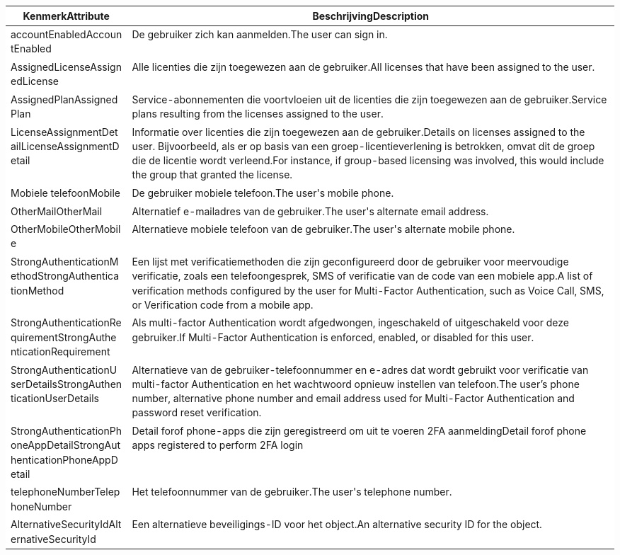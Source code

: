 | <span data-ttu-id="d3cb6-349">Kenmerk</span><span class="sxs-lookup"><span data-stu-id="d3cb6-349">Attribute</span></span> | <span data-ttu-id="d3cb6-350">Beschrijving</span><span class="sxs-lookup"><span data-stu-id="d3cb6-350">Description</span></span> |
| --- | --- |
| <span data-ttu-id="d3cb6-351">accountEnabled</span><span class="sxs-lookup"><span data-stu-id="d3cb6-351">AccountEnabled</span></span> |<span data-ttu-id="d3cb6-352">De gebruiker zich kan aanmelden.</span><span class="sxs-lookup"><span data-stu-id="d3cb6-352">The user can sign in.</span></span> |
| <span data-ttu-id="d3cb6-353">AssignedLicense</span><span class="sxs-lookup"><span data-stu-id="d3cb6-353">AssignedLicense</span></span> |<span data-ttu-id="d3cb6-354">Alle licenties die zijn toegewezen aan de gebruiker.</span><span class="sxs-lookup"><span data-stu-id="d3cb6-354">All licenses that have been assigned to the user.</span></span> |
| <span data-ttu-id="d3cb6-355">AssignedPlan</span><span class="sxs-lookup"><span data-stu-id="d3cb6-355">AssignedPlan</span></span> |<span data-ttu-id="d3cb6-356">Service-abonnementen die voortvloeien uit de licenties die zijn toegewezen aan de gebruiker.</span><span class="sxs-lookup"><span data-stu-id="d3cb6-356">Service plans resulting from the licenses assigned to the user.</span></span> |
| <span data-ttu-id="d3cb6-357">LicenseAssignmentDetail</span><span class="sxs-lookup"><span data-stu-id="d3cb6-357">LicenseAssignmentDetail</span></span> |<span data-ttu-id="d3cb6-358">Informatie over licenties die zijn toegewezen aan de gebruiker.</span><span class="sxs-lookup"><span data-stu-id="d3cb6-358">Details on licenses assigned to the user.</span></span> <span data-ttu-id="d3cb6-359">Bijvoorbeeld, als er op basis van een groep-licentieverlening is betrokken, omvat dit de groep die de licentie wordt verleend.</span><span class="sxs-lookup"><span data-stu-id="d3cb6-359">For instance, if group-based licensing was involved, this would include the group that granted the license.</span></span> |
| <span data-ttu-id="d3cb6-360">Mobiele telefoon</span><span class="sxs-lookup"><span data-stu-id="d3cb6-360">Mobile</span></span> |<span data-ttu-id="d3cb6-361">De gebruiker mobiele telefoon.</span><span class="sxs-lookup"><span data-stu-id="d3cb6-361">The user's mobile phone.</span></span> |
| <span data-ttu-id="d3cb6-362">OtherMail</span><span class="sxs-lookup"><span data-stu-id="d3cb6-362">OtherMail</span></span> |<span data-ttu-id="d3cb6-363">Alternatief e-mailadres van de gebruiker.</span><span class="sxs-lookup"><span data-stu-id="d3cb6-363">The user's alternate email address.</span></span> |
| <span data-ttu-id="d3cb6-364">OtherMobile</span><span class="sxs-lookup"><span data-stu-id="d3cb6-364">OtherMobile</span></span> |<span data-ttu-id="d3cb6-365">Alternatieve mobiele telefoon van de gebruiker.</span><span class="sxs-lookup"><span data-stu-id="d3cb6-365">The user's alternate mobile phone.</span></span> |
| <span data-ttu-id="d3cb6-366">StrongAuthenticationMethod</span><span class="sxs-lookup"><span data-stu-id="d3cb6-366">StrongAuthenticationMethod</span></span> |<span data-ttu-id="d3cb6-367">Een lijst met verificatiemethoden die zijn geconfigureerd door de gebruiker voor meervoudige verificatie, zoals een telefoongesprek, SMS of verificatie van de code van een mobiele app.</span><span class="sxs-lookup"><span data-stu-id="d3cb6-367">A list of verification methods configured by the user for Multi-Factor Authentication, such as Voice Call, SMS, or Verification code from a mobile app.</span></span> |
| <span data-ttu-id="d3cb6-368">StrongAuthenticationRequirement</span><span class="sxs-lookup"><span data-stu-id="d3cb6-368">StrongAuthenticationRequirement</span></span> |<span data-ttu-id="d3cb6-369">Als multi-factor Authentication wordt afgedwongen, ingeschakeld of uitgeschakeld voor deze gebruiker.</span><span class="sxs-lookup"><span data-stu-id="d3cb6-369">If Multi-Factor Authentication is enforced, enabled, or disabled for this user.</span></span> |
| <span data-ttu-id="d3cb6-370">StrongAuthenticationUserDetails</span><span class="sxs-lookup"><span data-stu-id="d3cb6-370">StrongAuthenticationUserDetails</span></span> |<span data-ttu-id="d3cb6-371">Alternatieve van de gebruiker-telefoonnummer en e-adres dat wordt gebruikt voor verificatie van multi-factor Authentication en het wachtwoord opnieuw instellen van telefoon.</span><span class="sxs-lookup"><span data-stu-id="d3cb6-371">The user’s phone number, alternative phone number and email address used for Multi-Factor Authentication and password reset verification.</span></span> |
| <span data-ttu-id="d3cb6-372">StrongAuthenticationPhoneAppDetail</span><span class="sxs-lookup"><span data-stu-id="d3cb6-372">StrongAuthenticationPhoneAppDetail</span></span> |<span data-ttu-id="d3cb6-373">Detail forof phone-apps die zijn geregistreerd om uit te voeren 2FA aanmelding</span><span class="sxs-lookup"><span data-stu-id="d3cb6-373">Detail forof phone apps registered to perform 2FA login</span></span> |
| <span data-ttu-id="d3cb6-374">telephoneNumber</span><span class="sxs-lookup"><span data-stu-id="d3cb6-374">TelephoneNumber</span></span> |<span data-ttu-id="d3cb6-375">Het telefoonnummer van de gebruiker.</span><span class="sxs-lookup"><span data-stu-id="d3cb6-375">The user's telephone number.</span></span> |
| <span data-ttu-id="d3cb6-376">AlternativeSecurityId</span><span class="sxs-lookup"><span data-stu-id="d3cb6-376">AlternativeSecurityId</span></span> |<span data-ttu-id="d3cb6-377">Een alternatieve beveiligings-ID voor het object.</span><span class="sxs-lookup"><span data-stu-id="d3cb6-377">An alternative security ID for the object.</span></span> |